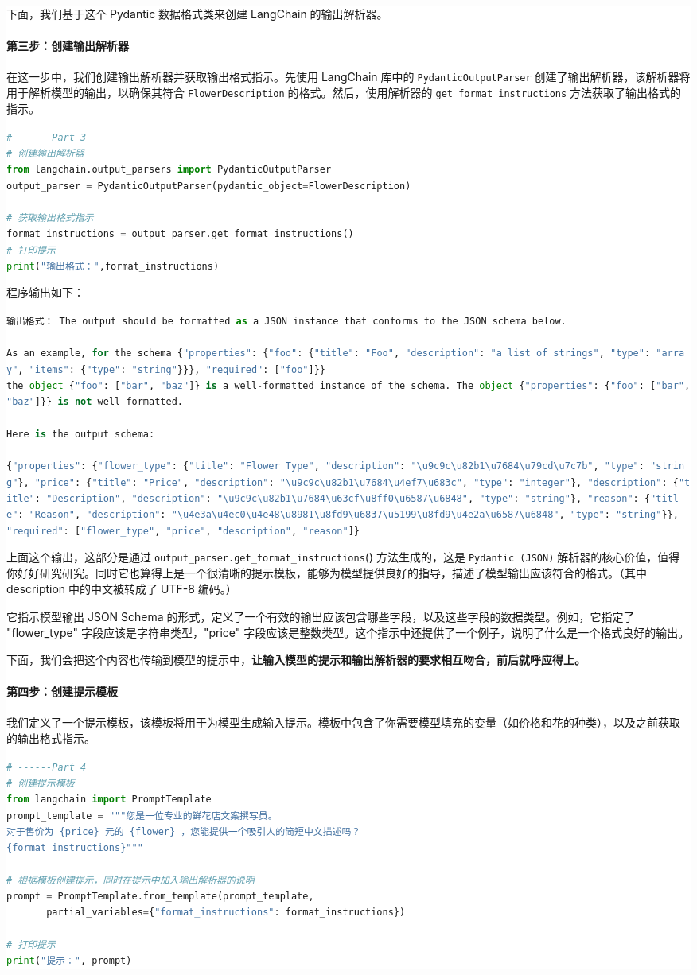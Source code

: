 
下面，我们基于这个 Pydantic 数据格式类来创建 LangChain 的输出解析器。

#### 第三步：创建输出解析器

在这一步中，我们创建输出解析器并获取输出格式指示。先使用 LangChain 库中的 `PydanticOutputParser` 创建了输出解析器，该解析器将用于解析模型的输出，以确保其符合 `FlowerDescription` 的格式。然后，使用解析器的 `get_format_instructions` 方法获取了输出格式的指示。

```py
# ------Part 3
# 创建输出解析器
from langchain.output_parsers import PydanticOutputParser
output_parser = PydanticOutputParser(pydantic_object=FlowerDescription)

# 获取输出格式指示
format_instructions = output_parser.get_format_instructions()
# 打印提示
print("输出格式：",format_instructions)
```

程序输出如下：

```py
输出格式： The output should be formatted as a JSON instance that conforms to the JSON schema below.

As an example, for the schema {"properties": {"foo": {"title": "Foo", "description": "a list of strings", "type": "array", "items": {"type": "string"}}}, "required": ["foo"]}}
the object {"foo": ["bar", "baz"]} is a well-formatted instance of the schema. The object {"properties": {"foo": ["bar", "baz"]}} is not well-formatted.

Here is the output schema:

{"properties": {"flower_type": {"title": "Flower Type", "description": "\u9c9c\u82b1\u7684\u79cd\u7c7b", "type": "string"}, "price": {"title": "Price", "description": "\u9c9c\u82b1\u7684\u4ef7\u683c", "type": "integer"}, "description": {"title": "Description", "description": "\u9c9c\u82b1\u7684\u63cf\u8ff0\u6587\u6848", "type": "string"}, "reason": {"title": "Reason", "description": "\u4e3a\u4ec0\u4e48\u8981\u8fd9\u6837\u5199\u8fd9\u4e2a\u6587\u6848", "type": "string"}}, "required": ["flower_type", "price", "description", "reason"]}
```

上面这个输出，这部分是通过 `output_parser.get_format_instructions`() 方法生成的，这是 `Pydantic (JSON)` 解析器的核心价值，值得你好好研究研究。同时它也算得上是一个很清晰的提示模板，能够为模型提供良好的指导，描述了模型输出应该符合的格式。（其中 description 中的中文被转成了 UTF-8 编码。）

它指示模型输出 JSON Schema 的形式，定义了一个有效的输出应该包含哪些字段，以及这些字段的数据类型。例如，它指定了 "flower_type" 字段应该是字符串类型，"price" 字段应该是整数类型。这个指示中还提供了一个例子，说明了什么是一个格式良好的输出。

下面，我们会把这个内容也传输到模型的提示中，**让输入模型的提示和输出解析器的要求相互吻合，前后就呼应得上。**



#### 第四步：创建提示模板

我们定义了一个提示模板，该模板将用于为模型生成输入提示。模板中包含了你需要模型填充的变量（如价格和花的种类），以及之前获取的输出格式指示。

```py
# ------Part 4
# 创建提示模板
from langchain import PromptTemplate
prompt_template = """您是一位专业的鲜花店文案撰写员。
对于售价为 {price} 元的 {flower} ，您能提供一个吸引人的简短中文描述吗？
{format_instructions}"""

# 根据模板创建提示，同时在提示中加入输出解析器的说明
prompt = PromptTemplate.from_template(prompt_template, 
       partial_variables={"format_instructions": format_instructions}) 

# 打印提示
print("提示：", prompt)
```
